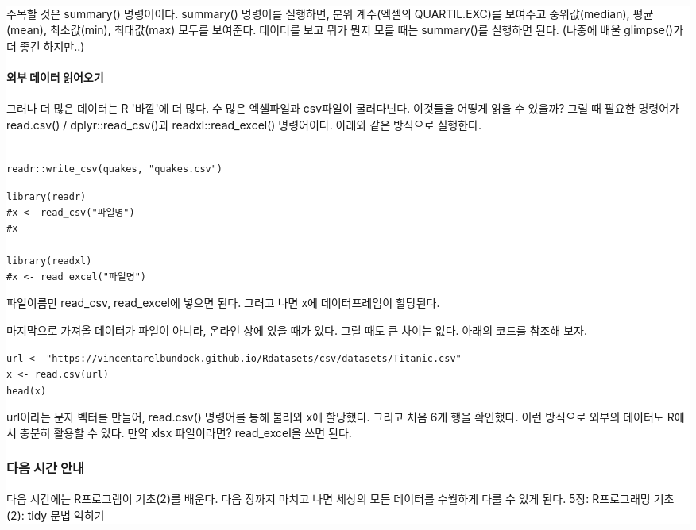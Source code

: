 주목할 것은 summary() 명령어이다. summary() 명령어를 실행하면, 분위 계수(엑셀의 QUARTIL.EXC)를 보여주고 중위값(median), 평균(mean), 최소값(min), 최대값(max) 모두를 보여준다. 데이터를 보고 뭐가 뭔지 모를 때는 summary()를 실행하면 된다. (나중에 배울 glimpse()가 더 좋긴 하지만..)

#### 외부 데이터 읽어오기

그러나 더 많은 데이터는 R '바깥'에 더 많다. 수 많은 엑셀파일과 csv파일이 굴러다닌다. 이것들을 어떻게 읽을 수 있을까? 그럴 때 필요한 명령어가 read.csv() / dplyr::read_csv()과 readxl::read_excel() 명령어이다. 아래와 같은 방식으로 실행한다.

```{r echo=F, eval=F}

readr::write_csv(quakes, "quakes.csv")
```


```{r read outside }
library(readr)
#x <- read_csv("파일명")
#x

library(readxl)
#x <- read_excel("파일명")

```

파일이름만 read_csv, read_excel에 넣으면 된다. 그러고 나면 x에 데이터프레임이 할당된다.

마지막으로 가져올 데이터가 파일이 아니라, 온라인 상에 있을 때가 있다. 그럴 때도 큰 차이는 없다. 아래의 코드를 참조해 보자.

```{r read online}
url <- "https://vincentarelbundock.github.io/Rdatasets/csv/datasets/Titanic.csv"
x <- read.csv(url)
head(x)
```

url이라는 문자 벡터를 만들어, read.csv() 명령어를 통해 불러와 x에 할당했다. 그리고 처음 6개 행을 확인했다. 이런 방식으로 외부의 데이터도 R에서 충분히 활용할 수 있다. 만약 xlsx 파일이라면? read_excel을 쓰면 된다.

### 다음 시간 안내

다음 시간에는 R프로그램이 기초(2)를 배운다. 다음 장까지 마치고 나면 세상의 모든 데이터를 수월하게 다룰 수 있게 된다.
5장: R프로그래밍 기초(2): tidy 문법 익히기 